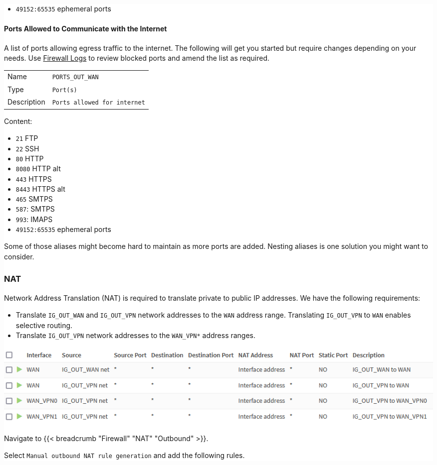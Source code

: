 - `49152:65535` ephemeral ports

#### Ports Allowed to Communicate with the Internet

A list of ports allowing egress traffic to the internet. The following will get you started but require changes depending on your needs. Use [Firewall Logs](https://docs.opnsense.org/manual/logging_firewall.html) to review blocked ports and amend the list as required.

|             |                              |
| ----------- | ---------------------------- |
| Name        | `PORTS_OUT_WAN`              |
| Type        | `Port(s)`                    |
| Description | `Ports allowed for internet` |

Content:

- `21` FTP
- `22` SSH
- `80` HTTP
- `8080` HTTP alt
- `443` HTTPS
- `8443` HTTPS alt
- `465` SMTPS
- `587`: SMTPS
- `993`: IMAPS
- `49152:65535` ephemeral ports

Some of those aliases might become hard to maintain as more ports are added. Nesting aliases is one solution you might want to consider.

### NAT

Network Address Translation (NAT) is required to translate private to public IP addresses. We have the following requirements:

- Translate `IG_OUT_WAN` and `IG_OUT_VPN` network addresses to the `WAN` address range. Translating `IG_OUT_VPN` to `WAN` enables selective routing.
- Translate `IG_OUT_VPN` network addresses to the `WAN_VPN*` address ranges.

![Screenshot of NAT rule overview](firewall-nat.png)

Navigate to {{< breadcrumb "Firewall" "NAT" "Outbound" >}}.

Select `Manual outbound NAT rule generation` and add the following rules.
